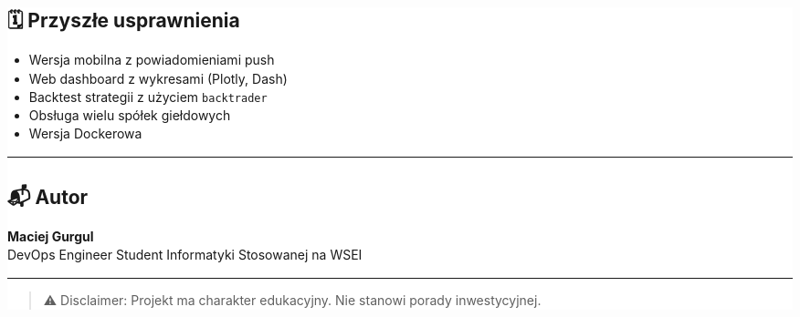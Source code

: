 
## 🗓 Przyszłe usprawnienia

- Wersja mobilna z powiadomieniami push
- Web dashboard z wykresami (Plotly, Dash)
- Backtest strategii z użyciem `backtrader`
- Obsługa wielu spółek giełdowych
- Wersja Dockerowa

---

## 📬 Autor

**Maciej Gurgul**  
DevOps Engineer
Student Informatyki Stosowanej na WSEI

---

> ⚠️ Disclaimer: Projekt ma charakter edukacyjny. Nie stanowi porady inwestycyjnej.
